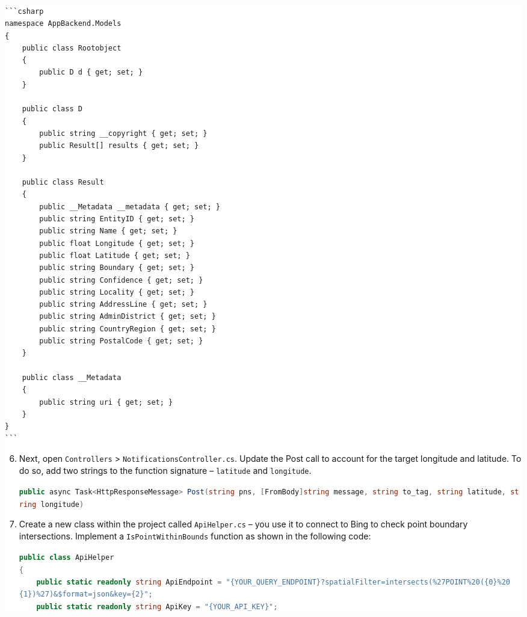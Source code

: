     ```csharp
    namespace AppBackend.Models
    {
        public class Rootobject
        {
            public D d { get; set; }
        }

        public class D
        {
            public string __copyright { get; set; }
            public Result[] results { get; set; }
        }

        public class Result
        {
            public __Metadata __metadata { get; set; }
            public string EntityID { get; set; }
            public string Name { get; set; }
            public float Longitude { get; set; }
            public float Latitude { get; set; }
            public string Boundary { get; set; }
            public string Confidence { get; set; }
            public string Locality { get; set; }
            public string AddressLine { get; set; }
            public string AdminDistrict { get; set; }
            public string CountryRegion { get; set; }
            public string PostalCode { get; set; }
        }

        public class __Metadata
        {
            public string uri { get; set; }
        }
    }
    ```
6. Next, open `Controllers` > `NotificationsController.cs`. Update the Post call to account for the target longitude and latitude. To do so, add two strings to the function signature – `latitude` and `longitude`.

    ```csharp
    public async Task<HttpResponseMessage> Post(string pns, [FromBody]string message, string to_tag, string latitude, string longitude)
    ```
7. Create a new class within the project called `ApiHelper.cs` – you use it to connect to Bing to check point boundary intersections. Implement a `IsPointWithinBounds` function as shown in the following code:

    ```csharp
    public class ApiHelper
    {
        public static readonly string ApiEndpoint = "{YOUR_QUERY_ENDPOINT}?spatialFilter=intersects(%27POINT%20({0}%20{1})%27)&$format=json&key={2}";
        public static readonly string ApiKey = "{YOUR_API_KEY}";
